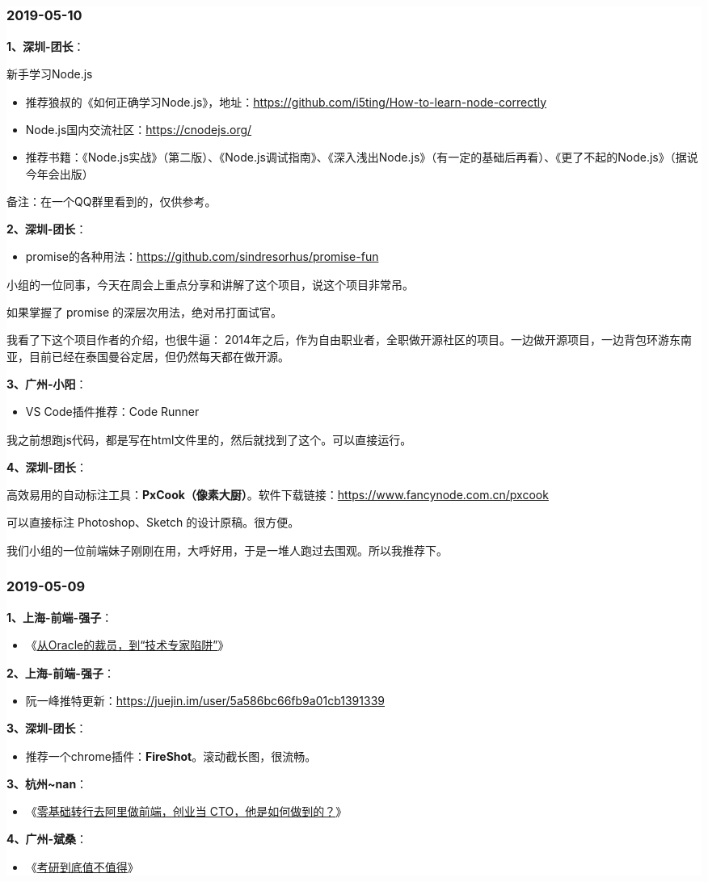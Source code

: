 
### 2019-05-10

**1、深圳-团长**：

新手学习Node.js

- 推荐狼叔的《如何正确学习Node.js》，地址：https://github.com/i5ting/How-to-learn-node-correctly

- Node.js国内交流社区：https://cnodejs.org/

- 推荐书籍：《Node.js实战》（第二版）、《Node.js调试指南》、《深入浅出Node.js》（有一定的基础后再看）、《更了不起的Node.js》（据说今年会出版）

备注：在一个QQ群里看到的，仅供参考。

**2、深圳-团长**：

- promise的各种用法：<https://github.com/sindresorhus/promise-fun>

小组的一位同事，今天在周会上重点分享和讲解了这个项目，说这个项目非常吊。

如果掌握了 promise 的深层次用法，绝对吊打面试官。

我看了下这个项目作者的介绍，也很牛逼：
2014年之后，作为自由职业者，全职做开源社区的项目。一边做开源项目，一边背包环游东南亚，目前已经在泰国曼谷定居，但仍然每天都在做开源。

**3、广州-小阳**：

- VS Code插件推荐：Code Runner

我之前想跑js代码，都是写在html文件里的，然后就找到了这个。可以直接运行。

**4、深圳-团长**：

高效易用的自动标注工具：**PxCook（像素大厨）**。软件下载链接：<https://www.fancynode.com.cn/pxcook>

可以直接标注 Photoshop、Sketch 的设计原稿。很方便。

我们小组的一位前端妹子刚刚在用，大呼好用，于是一堆人跑过去围观。所以我推荐下。

### 2019-05-09

**1、上海-前端-强子**：

- 《[从Oracle的裁员，到“技术专家陷阱”](https://mp.weixin.qq.com/s/oiPGntttmA-NFEYQMEfwxQ)》

**2、上海-前端-强子**：


- 阮一峰推特更新：<https://juejin.im/user/5a586bc66fb9a01cb1391339>

**3、深圳-团长**：


- 推荐一个chrome插件：**FireShot**。滚动截长图，很流畅。

**3、杭州~nan**：


- 《[零基础转行去阿里做前端，创业当 CTO，他是如何做到的？](https://blog.csdn.net/csdnsevenn/article/details/90033230)》

**4、广州-斌桑**：

- 《[考研到底值不值得](https://mp.weixin.qq.com/s/QPRAMmBk-gHzYQOU_0CzHg)》
